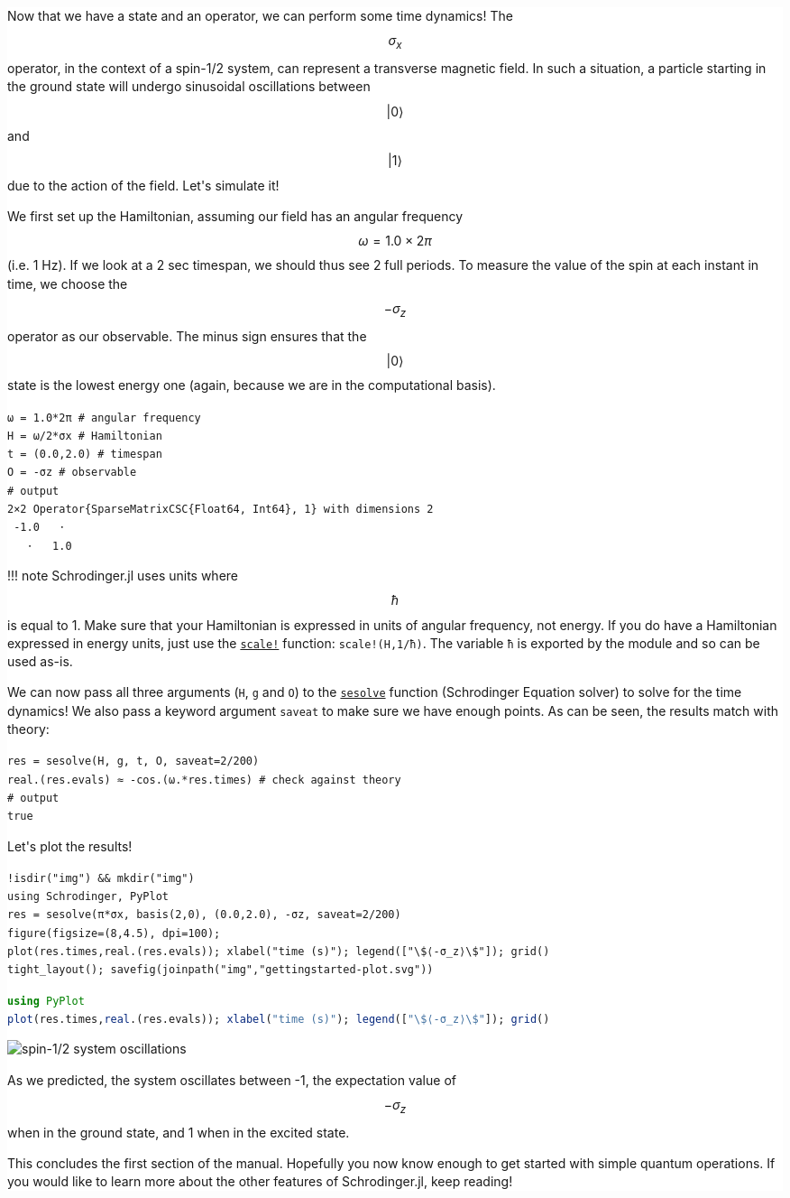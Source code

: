 Now that we have a state and an operator, we can perform some time dynamics! The $$σ_x$$ operator, in the context of a spin-1/2 system, can represent a transverse magnetic field. In such a situation, a particle starting in the ground state will undergo sinusoidal oscillations between $$|0⟩$$ and $$|1⟩$$ due to the action of the field. Let's simulate it!

We first set up the Hamiltonian, assuming our field has an angular frequency $$ω=1.0×2π$$ (i.e. 1 Hz). If we look at a 2 sec timespan, we should thus see 2 full periods. To measure the value of the spin at each instant in time, we choose the $$-σ_z$$ operator as our observable. The minus sign ensures that the $$|0⟩$$ state is the lowest energy one (again, because we are in the computational basis).

```jldoctest gettingstarted
ω = 1.0*2π # angular frequency
H = ω/2*σx # Hamiltonian
t = (0.0,2.0) # timespan
O = -σz # observable
# output
2×2 Operator{SparseMatrixCSC{Float64, Int64}, 1} with dimensions 2
 -1.0   ⋅
   ⋅   1.0
```

!!! note
    Schrodinger.jl uses units where $$ħ$$ is equal to 1. Make sure that your Hamiltonian is expressed in units of angular frequency, not energy. If you do have a Hamiltonian expressed in energy units, just use the [`scale!`](@ref) function: `scale!(H,1/ħ)`. The variable `ħ` is exported by the module and so can be used as-is.

We can now pass all three arguments (`H`, `g` and `O`) to the [`sesolve`](@ref) function (Schrodinger Equation solver) to solve for the time dynamics! We also pass a keyword argument `saveat` to make sure we have enough points. As can be seen, the results match with theory:

```jldoctest gettingstarted
res = sesolve(H, g, t, O, saveat=2/200)
real.(res.evals) ≈ -cos.(ω.*res.times) # check against theory
# output
true
```

Let's plot the results!

```@setup gettingstartedplot
!isdir("img") && mkdir("img")
using Schrodinger, PyPlot
res = sesolve(π*σx, basis(2,0), (0.0,2.0), -σz, saveat=2/200)
figure(figsize=(8,4.5), dpi=100);
plot(res.times,real.(res.evals)); xlabel("time (s)"); legend(["\$⟨-σ_z⟩\$"]); grid()
tight_layout(); savefig(joinpath("img","gettingstarted-plot.svg"))
```
```julia
using PyPlot
plot(res.times,real.(res.evals)); xlabel("time (s)"); legend(["\$⟨-σ_z⟩\$"]); grid()
```
![spin-1/2 system oscillations](img/gettingstarted-plot.svg)

As we predicted, the system oscillates between -1, the expectation value of $$-σ_z$$ when in the ground state, and 1 when in the excited state.

This concludes the first section of the manual. Hopefully you now know enough to get started with simple quantum operations. If you would like to learn more about the other features of Schrodinger.jl, keep reading!
